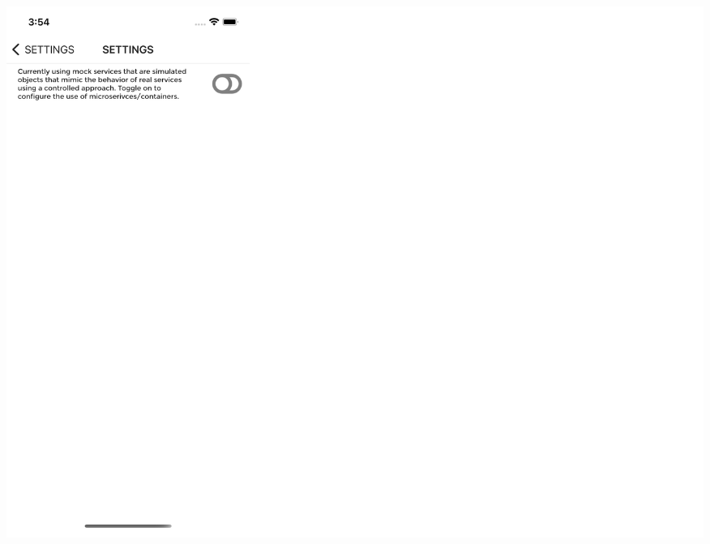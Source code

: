   <img src="media/microservices-endpoint-enable.png" alt="Microservices Endpoint Enable" Width="300" />
